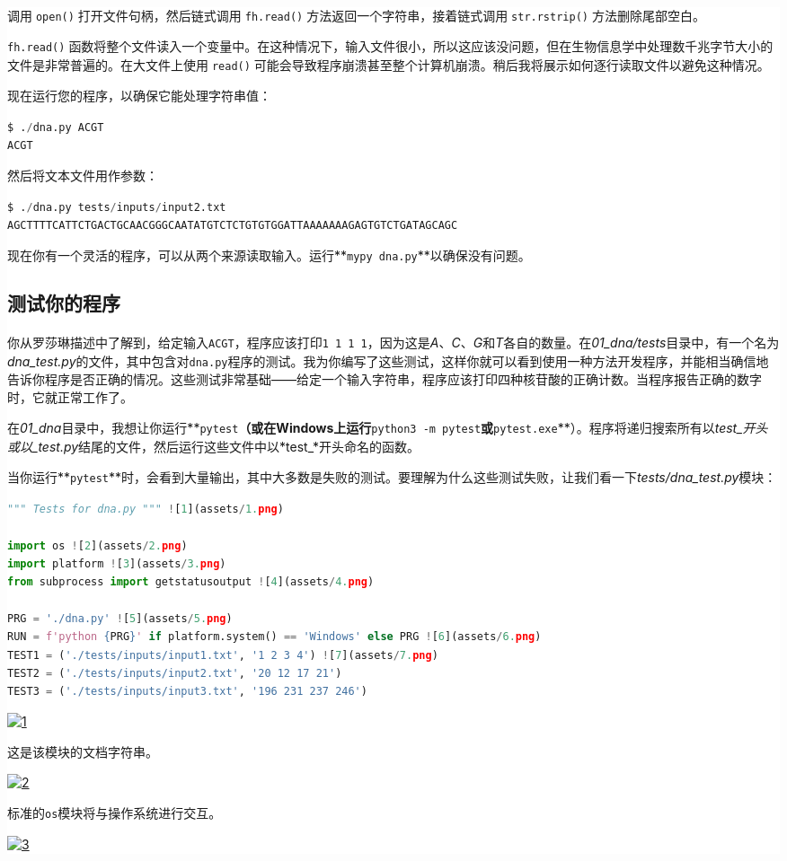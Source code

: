 调用 `open()` 打开文件句柄，然后链式调用 `fh.read()` 方法返回一个字符串，接着链式调用 `str.rstrip()` 方法删除尾部空白。

`fh.read()` 函数将整个文件读入一个变量中。在这种情况下，输入文件很小，所以这应该没问题，但在生物信息学中处理数千兆字节大小的文件是非常普遍的。在大文件上使用 `read()` 可能会导致程序崩溃甚至整个计算机崩溃。稍后我将展示如何逐行读取文件以避免这种情况。

现在运行您的程序，以确保它能处理字符串值：

```py
$ ./dna.py ACGT
ACGT
```

然后将文本文件用作参数：

```py
$ ./dna.py tests/inputs/input2.txt
AGCTTTTCATTCTGACTGCAACGGGCAATATGTCTCTGTGTGGATTAAAAAAAGAGTGTCTGATAGCAGC
```

现在你有一个灵活的程序，可以从两个来源读取输入。运行**`mypy dna.py`**以确保没有问题。

## 测试你的程序

你从罗莎琳描述中了解到，给定输入`ACGT`，程序应该打印`1 1 1 1`，因为这是*A*、*C*、*G*和*T*各自的数量。在*01_dna/tests*目录中，有一个名为*dna_test.py*的文件，其中包含对`dna.py`程序的测试。我为你编写了这些测试，这样你就可以看到使用一种方法开发程序，并能相当确信地告诉你程序是否正确的情况。这些测试非常基础——给定一个输入字符串，程序应该打印四种核苷酸的正确计数。当程序报告正确的数字时，它就正常工作了。

在*01_dna*目录中，我想让你运行**`pytest`**（或在Windows上运行**`python3 -m pytest`**或**`pytest.exe`**）。程序将递归搜索所有以*test_*开头或以*_test.py*结尾的文件，然后运行这些文件中以*test_*开头命名的函数。

当你运行**`pytest`**时，会看到大量输出，其中大多数是失败的测试。要理解为什么这些测试失败，让我们看一下*tests/dna_test.py*模块：

```py
""" Tests for dna.py """ ![1](assets/1.png)

import os ![2](assets/2.png)
import platform ![3](assets/3.png)
from subprocess import getstatusoutput ![4](assets/4.png)

PRG = './dna.py' ![5](assets/5.png)
RUN = f'python {PRG}' if platform.system() == 'Windows' else PRG ![6](assets/6.png)
TEST1 = ('./tests/inputs/input1.txt', '1 2 3 4') ![7](assets/7.png)
TEST2 = ('./tests/inputs/input2.txt', '20 12 17 21')
TEST3 = ('./tests/inputs/input3.txt', '196 231 237 246')
```

[![1](assets/1.png)](#co_tetranucleotide_frequency___span_class__keep_together__counting_things__span__CO7-1)

这是该模块的文档字符串。

[![2](assets/2.png)](#co_tetranucleotide_frequency___span_class__keep_together__counting_things__span__CO7-2)

标准的`os`模块将与操作系统进行交互。

[![3](assets/3.png)](#co_tetranucleotide_frequency___span_class__keep_together__counting_things__span__CO7-3)
